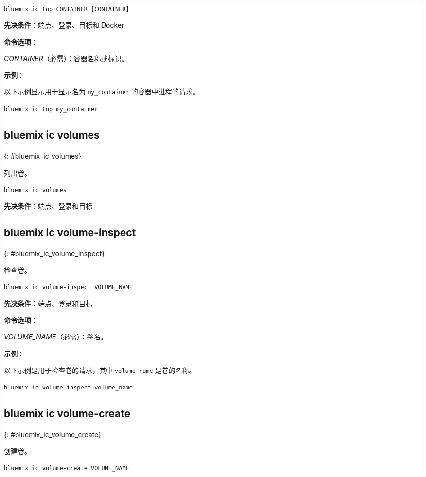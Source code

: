 ```
bluemix ic top CONTAINER [CONTAINER]
```

**先决条件**：端点、登录、目标和 Docker

**命令选项**：

*CONTAINER*（必需）：容器名称或标识。

**示例**：

以下示例显示用于显示名为 `my_container` 的容器中进程的请求。
```
bluemix ic top my_container
```


## bluemix ic volumes
{: #bluemix_ic_volumes}

列出卷。

```
bluemix ic volumes
```

**先决条件**：端点、登录和目标


## bluemix ic volume-inspect
{: #bluemix_ic_volume_inspect}

检查卷。

```
bluemix ic volume-inspect VOLUME_NAME
```

**先决条件**：端点、登录和目标

**命令选项**：

*VOLUME_NAME*（必需）：卷名。

**示例**：

以下示例是用于检查卷的请求，其中 `volume_name` 是卷的名称。
```
bluemix ic volume-inspect volume_name
```


## bluemix ic volume-create
{: #bluemix_ic_volume_create}

创建卷。

```
bluemix ic volume-create VOLUME_NAME
```
